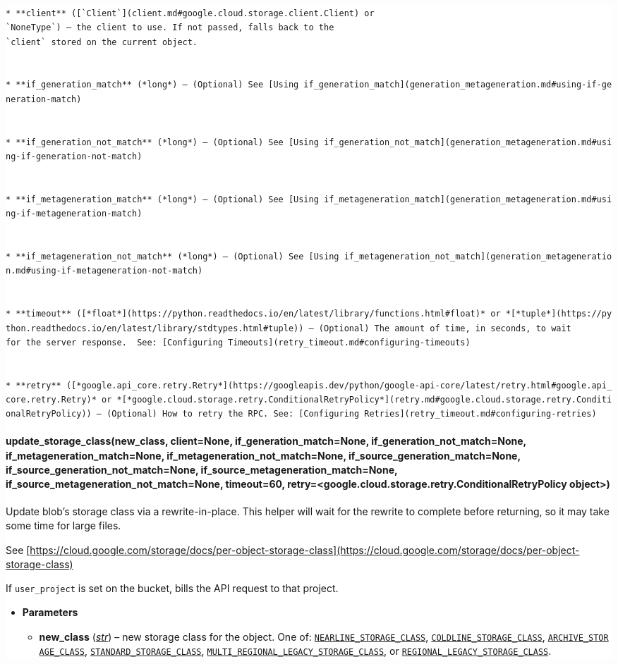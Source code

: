     
    * **client** ([`Client`](client.md#google.cloud.storage.client.Client) or
    `NoneType`) – the client to use. If not passed, falls back to the
    `client` stored on the current object.


    * **if_generation_match** (*long*) – (Optional) See [Using if_generation_match](generation_metageneration.md#using-if-generation-match)


    * **if_generation_not_match** (*long*) – (Optional) See [Using if_generation_not_match](generation_metageneration.md#using-if-generation-not-match)


    * **if_metageneration_match** (*long*) – (Optional) See [Using if_metageneration_match](generation_metageneration.md#using-if-metageneration-match)


    * **if_metageneration_not_match** (*long*) – (Optional) See [Using if_metageneration_not_match](generation_metageneration.md#using-if-metageneration-not-match)


    * **timeout** ([*float*](https://python.readthedocs.io/en/latest/library/functions.html#float)* or *[*tuple*](https://python.readthedocs.io/en/latest/library/stdtypes.html#tuple)) – (Optional) The amount of time, in seconds, to wait
    for the server response.  See: [Configuring Timeouts](retry_timeout.md#configuring-timeouts)


    * **retry** ([*google.api_core.retry.Retry*](https://googleapis.dev/python/google-api-core/latest/retry.html#google.api_core.retry.Retry)* or *[*google.cloud.storage.retry.ConditionalRetryPolicy*](retry.md#google.cloud.storage.retry.ConditionalRetryPolicy)) – (Optional) How to retry the RPC. See: [Configuring Retries](retry_timeout.md#configuring-retries)



#### update_storage_class(new_class, client=None, if_generation_match=None, if_generation_not_match=None, if_metageneration_match=None, if_metageneration_not_match=None, if_source_generation_match=None, if_source_generation_not_match=None, if_source_metageneration_match=None, if_source_metageneration_not_match=None, timeout=60, retry=<google.cloud.storage.retry.ConditionalRetryPolicy object>)
Update blob’s storage class via a rewrite-in-place. This helper will
wait for the rewrite to complete before returning, so it may take some
time for large files.

See
[https://cloud.google.com/storage/docs/per-object-storage-class](https://cloud.google.com/storage/docs/per-object-storage-class)

If `user_project` is set on the bucket, bills the API request
to that project.


* **Parameters**

    
    * **new_class** ([*str*](https://python.readthedocs.io/en/latest/library/stdtypes.html#str)) – new storage class for the object.   One of:
    [`NEARLINE_STORAGE_CLASS`](constants.md#google.cloud.storage.constants.NEARLINE_STORAGE_CLASS),
    [`COLDLINE_STORAGE_CLASS`](constants.md#google.cloud.storage.constants.COLDLINE_STORAGE_CLASS),
    [`ARCHIVE_STORAGE_CLASS`](constants.md#google.cloud.storage.constants.ARCHIVE_STORAGE_CLASS),
    [`STANDARD_STORAGE_CLASS`](constants.md#google.cloud.storage.constants.STANDARD_STORAGE_CLASS),
    [`MULTI_REGIONAL_LEGACY_STORAGE_CLASS`](constants.md#google.cloud.storage.constants.MULTI_REGIONAL_LEGACY_STORAGE_CLASS),
    or
    [`REGIONAL_LEGACY_STORAGE_CLASS`](constants.md#google.cloud.storage.constants.REGIONAL_LEGACY_STORAGE_CLASS).
